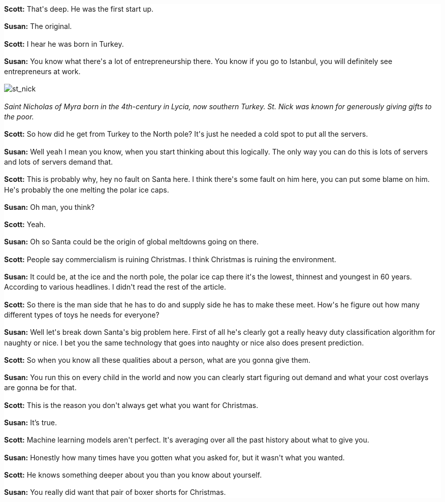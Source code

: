 **Scott:** That's deep. He was the first start up.

**Susan:** The original.

**Scott:** I hear he was born in Turkey.

**Susan:** You know what there's a lot of entrepreneurship there. You know if you go to Istanbul, you will definitely see entrepreneurs at work.

![st_nick](https://res.cloudinary.com/deepgram/image/upload/v1661976798/blog/how-does-santa-do-it-ai-show/Turkey-myra-painting..jpg) 

_Saint Nicholas of Myra born in the 4th-century in Lycia, now southern Turkey. St. Nick was known for generously giving gifts to the poor._

**Scott:** So how did he get from Turkey to the North pole? It's just he needed a cold spot to put all the servers.

**Susan:** Well yeah I mean you know, when you start thinking about this logically. The only way you can do this is lots of servers and lots of servers demand that.

**Scott:** This is probably why, hey no fault on Santa here. I think there's some fault on him here, you can put some blame on him. He's probably the one melting the polar ice caps.

**Susan:** Oh man, you think?

**Scott:** Yeah.

**Susan:** Oh so Santa could be the origin of global meltdowns going on there.

**Scott:** People say commercialism is ruining Christmas. I think Christmas is ruining the environment.

**Susan:** It could be, at the ice and the north pole, the polar ice cap there it's the lowest, thinnest and youngest in 60 years. According to various headlines. I didn't read the rest of the article.

**Scott:** So there is the man side that he has to do and supply side he has to make these meet. How's he figure out how many different types of toys he needs for everyone?

**Susan:** Well let's break down Santa's big problem here. First of all he's clearly got a really heavy duty classification algorithm for naughty or nice. I bet you the same technology that goes into naughty or nice also does present prediction.

**Scott:** So when you know all these qualities about a person, what are you gonna give them.

**Susan:** You run this on every child in the world and now you can clearly start figuring out demand and what your cost overlays are gonna be for that.

**Scott:** This is the reason you don't always get what you want for Christmas.

**Susan:** It’s true.

**Scott:** Machine learning models aren't perfect. It's averaging over all the past history about what to give you.

**Susan:** Honestly how many times have you gotten what you asked for, but it wasn't what you wanted.

**Scott:** He knows something deeper about you than you know about yourself.

**Susan:** You really did want that pair of boxer shorts for Christmas.
